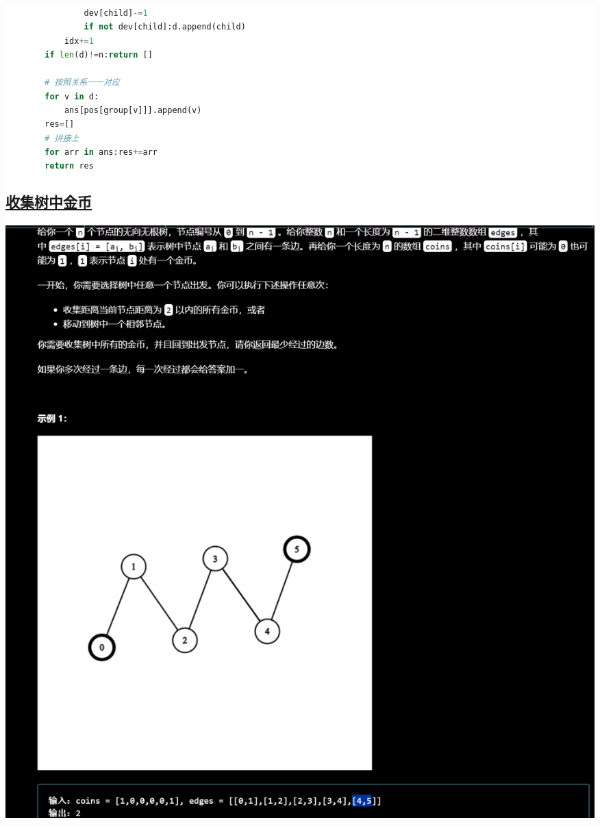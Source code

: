 ```python
                dev[child]-=1
                if not dev[child]:d.append(child)
            idx+=1
        if len(d)!=n:return []

        # 按照关系一一对应
        for v in d:
            ans[pos[group[v]]].append(v)
        res=[]
        # 拼接上
        for arr in ans:res+=arr
        return res 
```



## [收集树中金币](https://leetcode.cn/problems/collect-coins-in-a-tree/)

![{55D7E264-488B-483F-8615-83681A6CED29}](./assets/{55D7E264-488B-483F-8615-83681A6CED29}.png)
